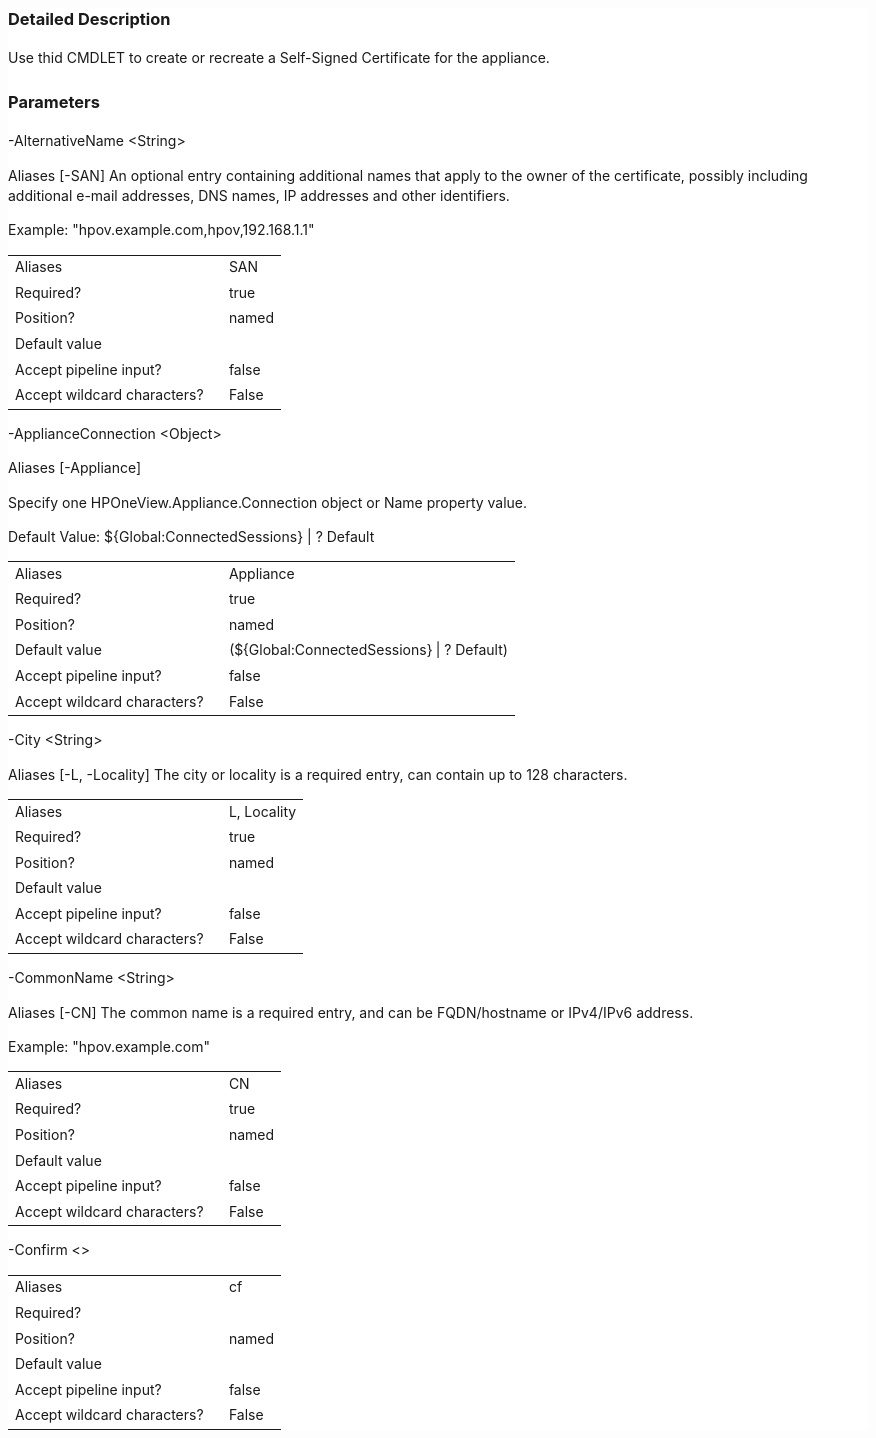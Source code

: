 ### Detailed Description
<p>
Use thid CMDLET to create or recreate a Self-Signed Certificate for the appliance.


### Parameters

-AlternativeName &lt;String&gt;<p>
Aliases [-SAN]
An optional entry containing additional names that apply to the owner of the certificate, possibly including additional e-mail addresses, DNS names, IP addresses and other identifiers. 

Example: "hpov.example.com,hpov,192.168.1.1"

<table><tbody><tr><td>Aliases</td><td>SAN</td></tr><tr><td>Required?</td><td>true</td></tr><tr><td>Position?</td><td>named</td></tr><tr><td>Default value</td><td></td></tr><tr><td>Accept pipeline input?</td><td>false</td></tr><tr><td>Accept wildcard characters?&nbsp;&nbsp;&nbsp; </td><td>False</td></tr></tbody></table>

 -ApplianceConnection &lt;Object&gt;<p>
Aliases [-Appliance]

Specify one HPOneView.Appliance.Connection object or Name property value.

Default Value: ${Global:ConnectedSessions} | ? Default

<table><tbody><tr><td>Aliases</td><td>Appliance</td></tr><tr><td>Required?</td><td>true</td></tr><tr><td>Position?</td><td>named</td></tr><tr><td>Default value</td><td>(${Global:ConnectedSessions} | ? Default)</td></tr><tr><td>Accept pipeline input?</td><td>false</td></tr><tr><td>Accept wildcard characters?&nbsp;&nbsp;&nbsp; </td><td>False</td></tr></tbody></table>

 -City &lt;String&gt;<p>
Aliases [-L, -Locality]
The city or locality is a required entry, can contain up to 128 characters.

<table><tbody><tr><td>Aliases</td><td>L, Locality</td></tr><tr><td>Required?</td><td>true</td></tr><tr><td>Position?</td><td>named</td></tr><tr><td>Default value</td><td></td></tr><tr><td>Accept pipeline input?</td><td>false</td></tr><tr><td>Accept wildcard characters?&nbsp;&nbsp;&nbsp; </td><td>False</td></tr></tbody></table>

 -CommonName &lt;String&gt;<p>
Aliases [-CN]
The common name is a required entry, and can be FQDN/hostname or IPv4/IPv6 address. 

Example: "hpov.example.com"

<table><tbody><tr><td>Aliases</td><td>CN</td></tr><tr><td>Required?</td><td>true</td></tr><tr><td>Position?</td><td>named</td></tr><tr><td>Default value</td><td></td></tr><tr><td>Accept pipeline input?</td><td>false</td></tr><tr><td>Accept wildcard characters?&nbsp;&nbsp;&nbsp; </td><td>False</td></tr></tbody></table>

 -Confirm &lt;&gt;<p>


<table><tbody><tr><td>Aliases</td><td>cf</td></tr><tr><td>Required?</td><td></td></tr><tr><td>Position?</td><td>named</td></tr><tr><td>Default value</td><td></td></tr><tr><td>Accept pipeline input?</td><td>false</td></tr><tr><td>Accept wildcard characters?&nbsp;&nbsp;&nbsp; </td><td>False</td></tr></tbody></table>

